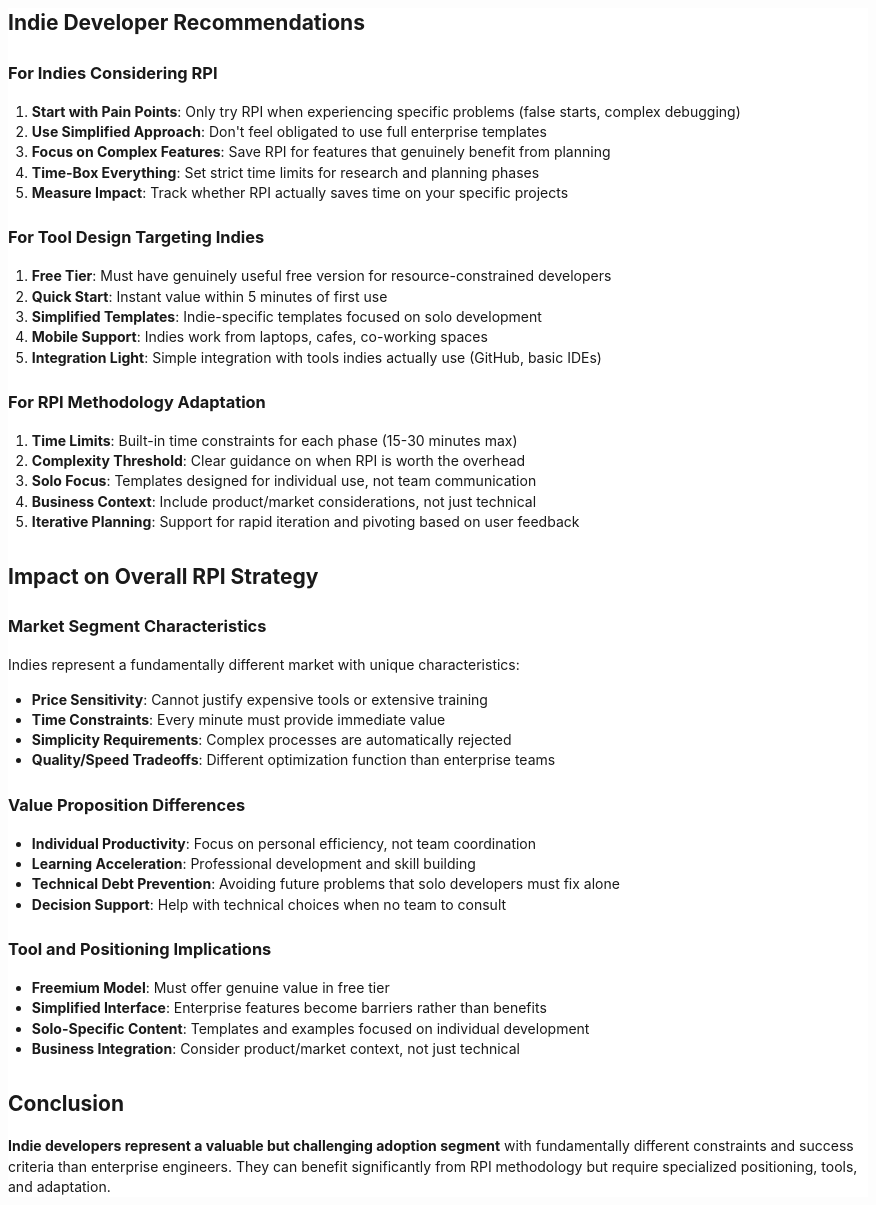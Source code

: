 ## Indie Developer Recommendations

### For Indies Considering RPI
1. **Start with Pain Points**: Only try RPI when experiencing specific problems (false starts, complex debugging)
2. **Use Simplified Approach**: Don't feel obligated to use full enterprise templates
3. **Focus on Complex Features**: Save RPI for features that genuinely benefit from planning
4. **Time-Box Everything**: Set strict time limits for research and planning phases
5. **Measure Impact**: Track whether RPI actually saves time on your specific projects

### For Tool Design Targeting Indies
1. **Free Tier**: Must have genuinely useful free version for resource-constrained developers
2. **Quick Start**: Instant value within 5 minutes of first use
3. **Simplified Templates**: Indie-specific templates focused on solo development
4. **Mobile Support**: Indies work from laptops, cafes, co-working spaces
5. **Integration Light**: Simple integration with tools indies actually use (GitHub, basic IDEs)

### For RPI Methodology Adaptation
1. **Time Limits**: Built-in time constraints for each phase (15-30 minutes max)
2. **Complexity Threshold**: Clear guidance on when RPI is worth the overhead
3. **Solo Focus**: Templates designed for individual use, not team communication
4. **Business Context**: Include product/market considerations, not just technical
5. **Iterative Planning**: Support for rapid iteration and pivoting based on user feedback

## Impact on Overall RPI Strategy

### Market Segment Characteristics
Indies represent a fundamentally different market with unique characteristics:
- **Price Sensitivity**: Cannot justify expensive tools or extensive training
- **Time Constraints**: Every minute must provide immediate value
- **Simplicity Requirements**: Complex processes are automatically rejected
- **Quality/Speed Tradeoffs**: Different optimization function than enterprise teams

### Value Proposition Differences
- **Individual Productivity**: Focus on personal efficiency, not team coordination
- **Learning Acceleration**: Professional development and skill building
- **Technical Debt Prevention**: Avoiding future problems that solo developers must fix alone
- **Decision Support**: Help with technical choices when no team to consult

### Tool and Positioning Implications
- **Freemium Model**: Must offer genuine value in free tier
- **Simplified Interface**: Enterprise features become barriers rather than benefits
- **Solo-Specific Content**: Templates and examples focused on individual development
- **Business Integration**: Consider product/market context, not just technical

## Conclusion

**Indie developers represent a valuable but challenging adoption segment** with fundamentally different constraints and success criteria than enterprise engineers. They can benefit significantly from RPI methodology but require specialized positioning, tools, and adaptation.
